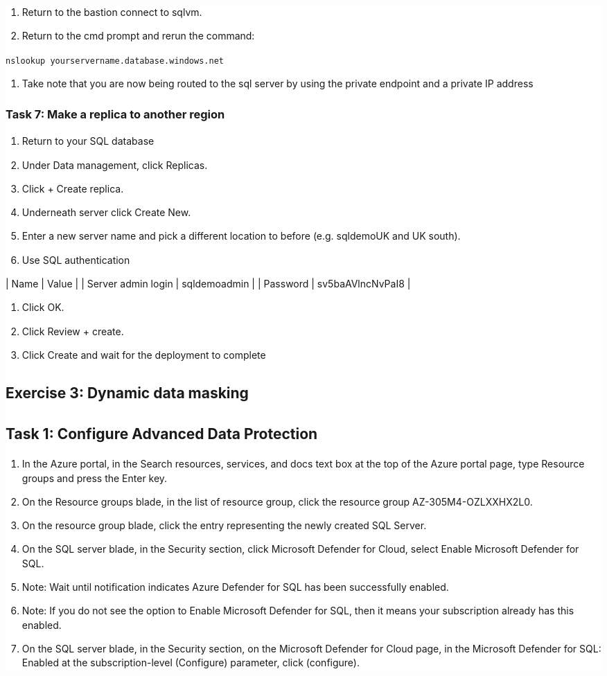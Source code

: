 1. Return to the bastion connect to sqlvm.

1. Return to the cmd prompt and rerun the command:

`nslookup yourservername.database.windows.net`
1. Take note that you are now being routed to the sql server by using the private endpoint and a private IP address


### Task 7: Make a replica to another region

1. Return to your SQL database

1. Under Data management, click Replicas.

1. Click + Create replica.

1. Underneath server click Create New.

1. Enter a new server name and pick a different location to before (e.g. sqldemoUK and UK south).

1. Use SQL authentication

| Name | Value |
| Server admin login | sqldemoadmin |
| Password | sv5baAVlncNvPaI8 |

1. Click OK.

1. Click Review + create.

1. Click Create and wait for the deployment to complete

## Exercise 3: Dynamic data masking

## Task 1: Configure Advanced Data Protection

1. In the Azure portal, in the Search resources, services, and docs text box at the top of the Azure portal page, type Resource groups and press the Enter key.

1. On the Resource groups blade, in the list of resource group, click the resource group AZ-305M4-OZLXXHX2L0.

1. On the resource group blade, click the entry representing the newly created SQL Server.

1. On the SQL server blade, in the Security section, click Microsoft Defender for Cloud, select Enable Microsoft Defender for SQL.

1. Note: Wait until notification indicates Azure Defender for SQL has been successfully enabled.

1. Note: If you do not see the option to Enable Microsoft Defender for SQL, then it means your subscription already has this enabled.

1. On the SQL server blade, in the Security section, on the Microsoft Defender for Cloud page, in the Microsoft Defender for SQL: Enabled at the subscription-level (Configure) parameter, click (configure).
